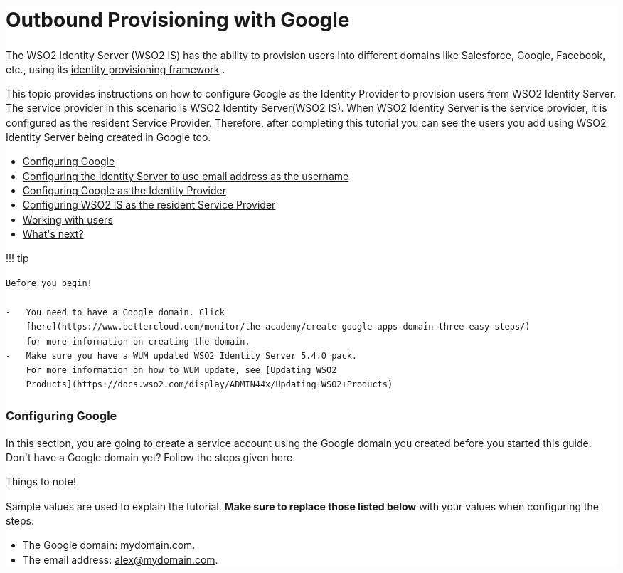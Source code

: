 # Outbound Provisioning with Google

The WSO2 Identity Server (WSO2 IS) has the ability to provision users
into different domains like Salesforce, Google, Facebook, etc., using
its [identity provisioning
framework](https://docs.wso2.com/display/IS530/Provisioning+Architecture)
.

This topic provides instructions on how to configure Google as the
Identity Provider to provision users from WSO2 Identity Server. The
service provider in this scenario is WSO2 Identity Server(WSO2 IS).
When WSO2 Identity Server is the service provider, it is configured as
the resident Service Provider. Therefore, after completing this tutorial
you can see the users you add using WSO2 Identity Server being created
in Google too.

-   [Configuring
    Google](#OutboundProvisioningwithGoogle-ConfiguringGoogle)
-   [Configuring the Identity Server to use email address as the
    username](#OutboundProvisioningwithGoogle-ConfiguringtheIdentityServertouseemailaddressastheusername)
-   [Configuring Google as the Identity
    Provider](#OutboundProvisioningwithGoogle-ConfiguringGoogleastheIdentityProvider)
-   [Configuring WSO2 IS as the resident Service
    Provider](#OutboundProvisioningwithGoogle-ConfiguringWSO2ISastheresidentServiceProvider)
-   [Working with
    users](#OutboundProvisioningwithGoogle-Workingwithusers)
-   [What's next?](#OutboundProvisioningwithGoogle-What'snext?)

!!! tip
    
    Before you begin!
    
    -   You need to have a Google domain. Click
        [here](https://www.bettercloud.com/monitor/the-academy/create-google-apps-domain-three-easy-steps/)
        for more information on creating the domain.
    -   Make sure you have a WUM updated WSO2 Identity Server 5.4.0 pack.
        For more information on how to WUM update, see [Updating WSO2
        Products](https://docs.wso2.com/display/ADMIN44x/Updating+WSO2+Products)
    

### Configuring Google

In this section, you are going to create a service account using the
Google domain you created before you started this guide. Don't have a
Google domain yet? Follow the steps given here.

Things to note!

Sample values are used to explain the tutorial. **Make sure to replace
those listed below** with your values when configuring the steps.

-   The Google domain: mydomain.com.
-   The email address: alex@mydomain.com.
